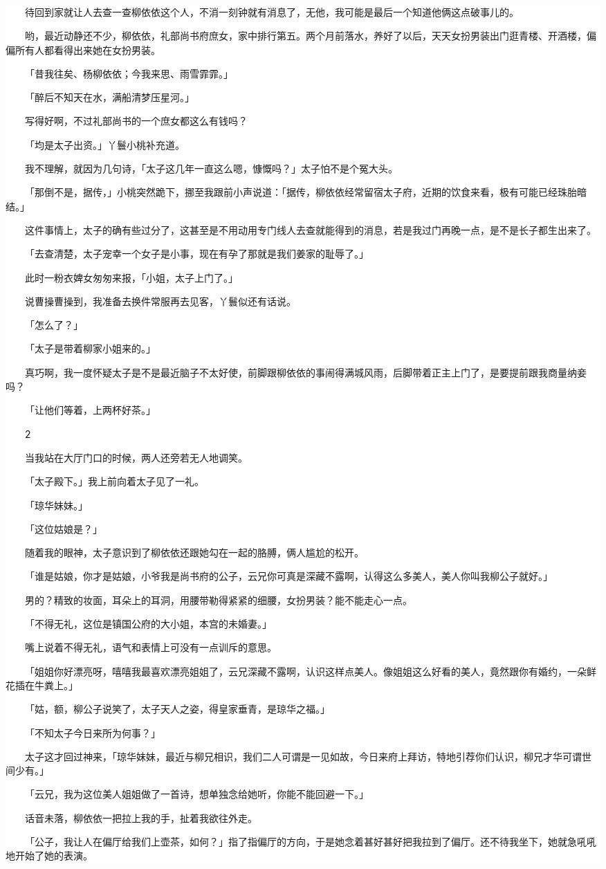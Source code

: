 &emsp;&emsp;待回到家就让人去查一查柳依依这个人，不消一刻钟就有消息了，无他，我可能是最后一个知道他俩这点破事儿的。  
  
&emsp;&emsp;哟，最近动静还不少，柳依依，礼部尚书府庶女，家中排行第五。两个月前落水，养好了以后，天天女扮男装出门逛青楼、开酒楼，偏偏所有人都看得出来她在女扮男装。  
  
&emsp;&emsp;「昔我往矣、杨柳依依；今我来思、雨雪霏霏。」  
  
&emsp;&emsp;「醉后不知天在水，满船清梦压星河。」  
  
&emsp;&emsp;写得好啊，不过礼部尚书的一个庶女都这么有钱吗？  
  
&emsp;&emsp;「均是太子出资。」丫鬟小桃补充道。  
  
&emsp;&emsp;我不理解，就因为几句诗，「太子这几年一直这么嗯，慷慨吗？」太子怕不是个冤大头。  
  
&emsp;&emsp;「那倒不是，据传，」小桃突然跪下，挪至我跟前小声说道：「据传，柳依依经常留宿太子府，近期的饮食来看，极有可能已经珠胎暗结。」  
  
&emsp;&emsp;这件事情上，太子的确有些过分了，这甚至是不用动用专门线人去查就能得到的消息，若是我过门再晚一点，是不是长子都生出来了。  
  
&emsp;&emsp;「去查清楚，太子宠幸一个女子是小事，现在有孕了那就是我们姜家的耻辱了。」  
  
&emsp;&emsp;此时一粉衣婢女匆匆来报，「小姐，太子上门了。」  
  
&emsp;&emsp;说曹操曹操到，我准备去换件常服再去见客，丫鬟似还有话说。  
  
&emsp;&emsp;「怎么了？」  
  
&emsp;&emsp;「太子是带着柳家小姐来的。」  
  
&emsp;&emsp;真巧啊，我一度怀疑太子是不是最近脑子不太好使，前脚跟柳依依的事闹得满城风雨，后脚带着正主上门了，是要提前跟我商量纳妾吗？  
  
&emsp;&emsp;「让他们等着，上两杯好茶。」  
  
&emsp;&emsp;2  
  
&emsp;&emsp;当我站在大厅门口的时候，两人还旁若无人地调笑。  
  
&emsp;&emsp;「太子殿下。」我上前向着太子见了一礼。  
  
&emsp;&emsp;「琼华妹妹。」  
  
&emsp;&emsp;「这位姑娘是？」  
  
&emsp;&emsp;随着我的眼神，太子意识到了柳依依还跟她勾在一起的胳膊，俩人尴尬的松开。  
  
&emsp;&emsp;「谁是姑娘，你才是姑娘，小爷我是尚书府的公子，云兄你可真是深藏不露啊，认得这么多美人，美人你叫我柳公子就好。」  
  
&emsp;&emsp;男的？精致的妆面，耳朵上的耳洞，用腰带勒得紧紧的细腰，女扮男装？能不能走心一点。  
  
&emsp;&emsp;「不得无礼，这位是镇国公府的大小姐，本宫的未婚妻。」  
  
&emsp;&emsp;嘴上说着不得无礼，语气和表情上可没有一点训斥的意思。  
  
&emsp;&emsp;「姐姐你好漂亮呀，嘻嘻我最喜欢漂亮姐姐了，云兄深藏不露啊，认识这样点美人。像姐姐这么好看的美人，竟然跟你有婚约，一朵鲜花插在牛粪上。」  
  
&emsp;&emsp;「姑，额，柳公子说笑了，太子天人之姿，得皇家垂青，是琼华之福。」  
  
&emsp;&emsp;「不知太子今日来所为何事？」  
  
&emsp;&emsp;太子这才回过神来，「琼华妹妹，最近与柳兄相识，我们二人可谓是一见如故，今日来府上拜访，特地引荐你们认识，柳兄才华可谓世间少有。」  
  
&emsp;&emsp;「云兄，我为这位美人姐姐做了一首诗，想单独念给她听，你能不能回避一下。」  
  
&emsp;&emsp;话音未落，柳依依一把拉上我的手，扯着我欲往外走。  
  
&emsp;&emsp;「公子，我让人在偏厅给我们上壶茶，如何？」指了指偏厅的方向，于是她念着甚好甚好把我拉到了偏厅。还不待我坐下，她就急吼吼地开始了她的表演。  
  